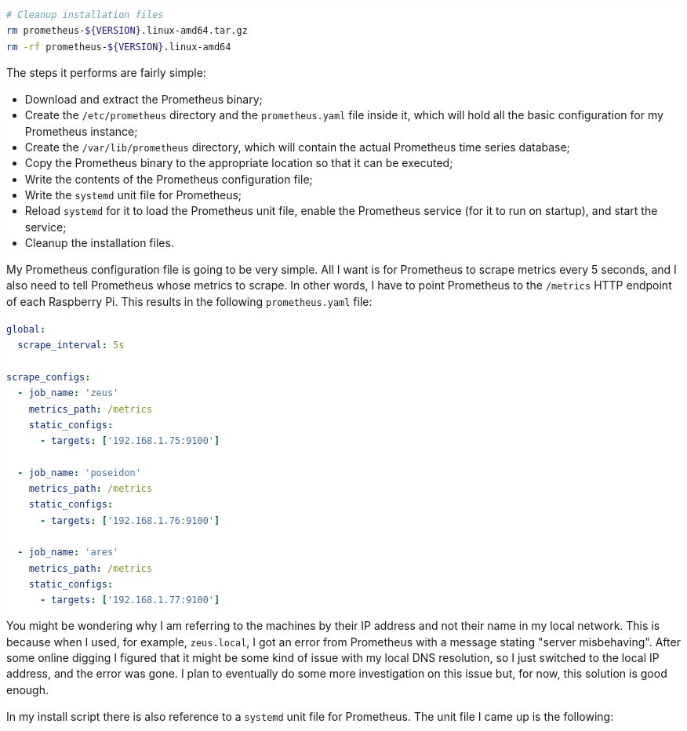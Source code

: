 ```bash
# Cleanup installation files
rm prometheus-${VERSION}.linux-amd64.tar.gz
rm -rf prometheus-${VERSION}.linux-amd64
```

The steps it performs are fairly simple:
* Download and extract the Prometheus binary;
* Create the `/etc/prometheus` directory and the `prometheus.yaml` file inside it, which will hold all the basic configuration for my Prometheus instance;
* Create the `/var/lib/prometheus` directory, which will contain the actual Prometheus time series database;
* Copy the Prometheus binary to the appropriate location so that it can be executed;
* Write the contents of the Prometheus configuration file;
* Write the `systemd` unit file for Prometheus;
* Reload `systemd` for it to load the Prometheus unit file, enable the Prometheus service (for it to run on startup), and start the service;
* Cleanup the installation files.

My Prometheus configuration file is going to be very simple. All I want is for Prometheus to scrape metrics every 5 seconds, and I also need to tell Prometheus whose metrics to scrape. In other words, I have to point Prometheus to the `/metrics` HTTP endpoint of each Raspberry Pi. This results in the following `prometheus.yaml` file:

```yaml
global:
  scrape_interval: 5s

scrape_configs:
  - job_name: 'zeus'
    metrics_path: /metrics
    static_configs:
      - targets: ['192.168.1.75:9100']
  
  - job_name: 'poseidon'
    metrics_path: /metrics
    static_configs:
      - targets: ['192.168.1.76:9100']
  
  - job_name: 'ares'
    metrics_path: /metrics
    static_configs:
      - targets: ['192.168.1.77:9100']
```

You might be wondering why I am referring to the machines by their IP address and not their name in my local network. This is because when I used, for example, `zeus.local`, I got an error from Prometheus with a message stating "server misbehaving". After some online digging I figured that it might be some kind of issue with my local DNS resolution, so I just switched to the local IP address, and the error was gone. I plan to eventually do some more investigation on this issue but, for now, this solution is good enough.

In my install script there is also reference to a `systemd` unit file for Prometheus. The unit file I came up is the following:
